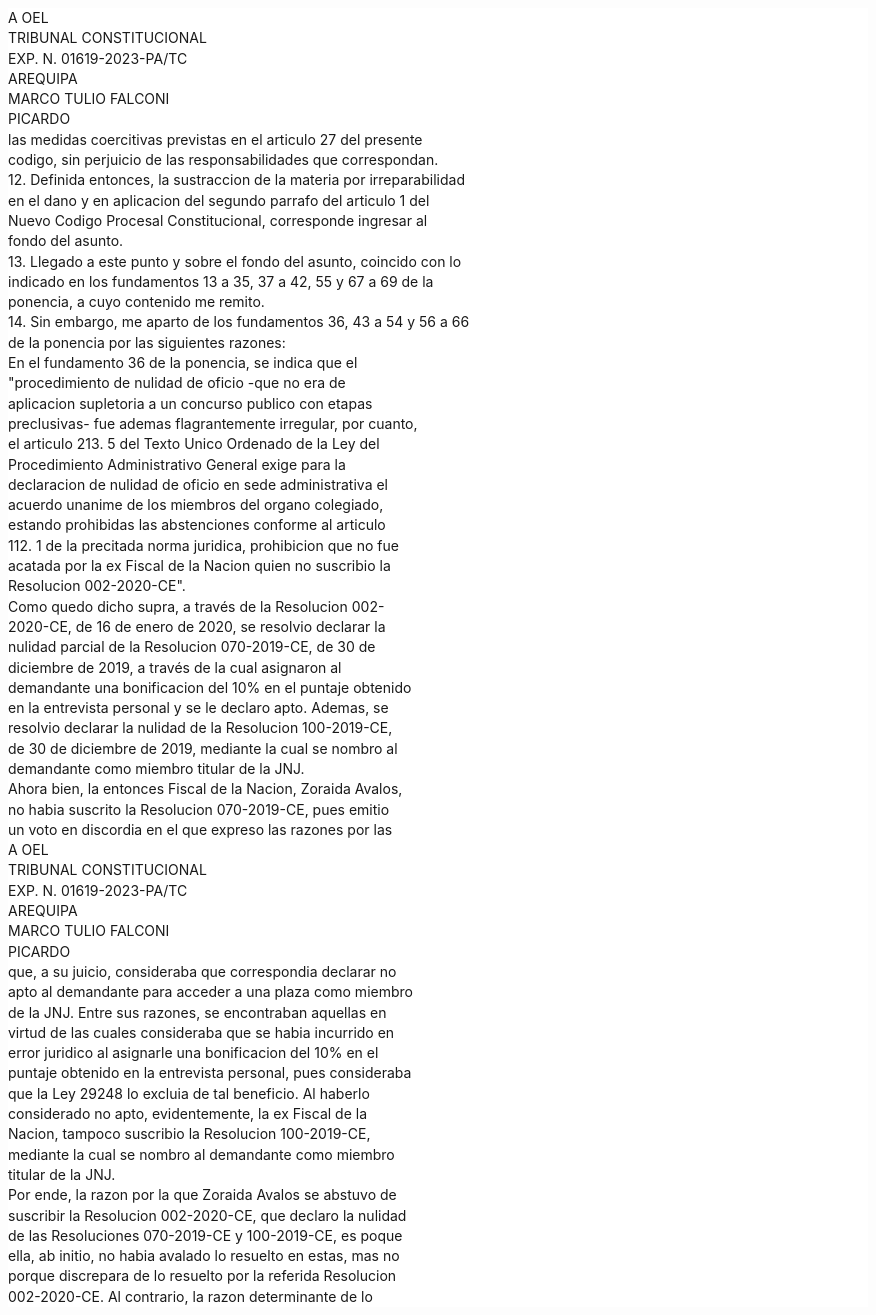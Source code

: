 A OEL  
TRIBUNAL CONSTITUCIONAL  
EXP. N. 01619-2023-PA/TC  
AREQUIPA  
MARCO TULIO FALCONI  
PICARDO  
las medidas coercitivas previstas en el articulo 27 del presente  
codigo, sin perjuicio de las responsabilidades que correspondan.  
12. Definida entonces, la sustraccion de la materia por irreparabilidad  
en el dano y en aplicacion del segundo parrafo del articulo 1 del  
Nuevo Codigo Procesal Constitucional, corresponde ingresar al  
fondo del asunto.  
13. Llegado a este punto y sobre el fondo del asunto, coincido con lo  
indicado en los fundamentos 13 a 35, 37 a 42, 55 y 67 a 69 de la  
ponencia, a cuyo contenido me remito.  
14. Sin embargo, me aparto de los fundamentos 36, 43 a 54 y 56 a 66  
de la ponencia por las siguientes razones:  
En el fundamento 36 de la ponencia, se indica que el  
"procedimiento de nulidad de oficio -que no era de  
aplicacion supletoria a un concurso publico con etapas  
preclusivas- fue ademas flagrantemente irregular, por cuanto,  
el articulo 213. 5 del Texto Unico Ordenado de la Ley del  
Procedimiento Administrativo General exige para la  
declaracion de nulidad de oficio en sede administrativa el  
acuerdo unanime de los miembros del organo colegiado,  
estando prohibidas las abstenciones conforme al articulo  
112. 1 de la precitada norma juridica, prohibicion que no fue  
acatada por la ex Fiscal de la Nacion quien no suscribio la  
Resolucion 002-2020-CE".  
Como quedo dicho supra, a través de la Resolucion 002-  
2020-CE, de 16 de enero de 2020, se resolvio declarar la  
nulidad parcial de la Resolucion 070-2019-CE, de 30 de  
diciembre de 2019, a través de la cual asignaron al  
demandante una bonificacion del 10% en el puntaje obtenido  
en la entrevista personal y se le declaro apto. Ademas, se  
resolvio declarar la nulidad de la Resolucion 100-2019-CE,  
de 30 de diciembre de 2019, mediante la cual se nombro al  
demandante como miembro titular de la JNJ.  
Ahora bien, la entonces Fiscal de la Nacion, Zoraida Avalos,  
no habia suscrito la Resolucion 070-2019-CE, pues emitio  
un voto en discordia en el que expreso las razones por las  
A OEL  
TRIBUNAL CONSTITUCIONAL  
EXP. N. 01619-2023-PA/TC  
AREQUIPA  
MARCO TULIO FALCONI  
PICARDO  
que, a su juicio, consideraba que correspondia declarar no  
apto al demandante para acceder a una plaza como miembro  
de la JNJ. Entre sus razones, se encontraban aquellas en  
virtud de las cuales consideraba que se habia incurrido en  
error juridico al asignarle una bonificacion del 10% en el  
puntaje obtenido en la entrevista personal, pues consideraba  
que la Ley 29248 lo excluia de tal beneficio. Al haberlo  
considerado no apto, evidentemente, la ex Fiscal de la  
Nacion, tampoco suscribio la Resolucion 100-2019-CE,  
mediante la cual se nombro al demandante como miembro  
titular de la JNJ.  
Por ende, la razon por la que Zoraida Avalos se abstuvo de  
suscribir la Resolucion 002-2020-CE, que declaro la nulidad  
de las Resoluciones 070-2019-CE y 100-2019-CE, es poque  
ella, ab initio, no habia avalado lo resuelto en estas, mas no  
porque discrepara de lo resuelto por la referida Resolucion  
002-2020-CE. Al contrario, la razon determinante de lo  